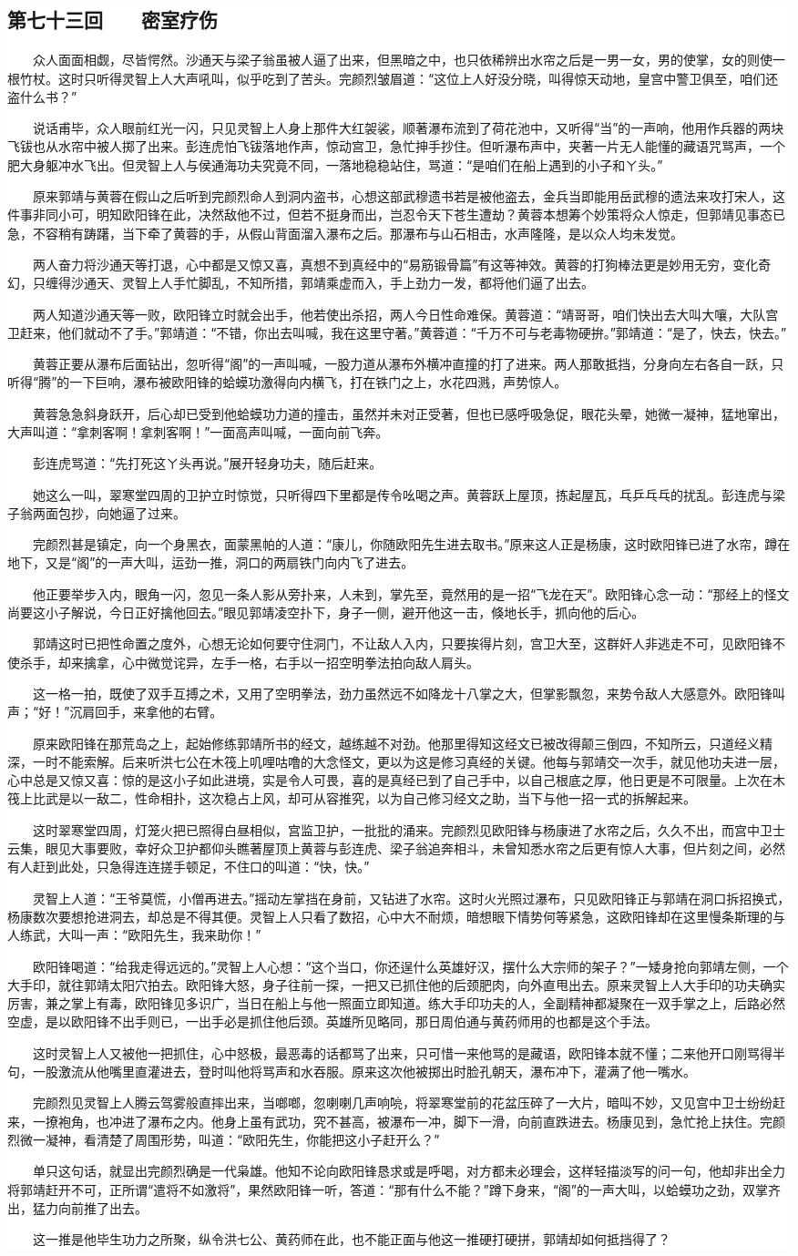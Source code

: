 ## 第七十三回　　密室疗伤

　　众人面面相觑，尽皆愕然。沙通天与梁子翁虽被人逼了出来，但黑暗之中，也只依稀辨出水帘之后是一男一女，男的使掌，女的则使一根竹杖。这时只听得灵智上人大声吼叫，似乎吃到了苦头。完颜烈皱眉道：“这位上人好没分晓，叫得惊天动地，皇宫中警卫俱至，咱们还盗什么书？”

　　说话甫毕，众人眼前红光一闪，只见灵智上人身上那件大红袈裟，顺著瀑布流到了荷花池中，又听得“当”的一声响，他用作兵器的两块飞钹也从水帘中被人掷了出来。彭连虎怕飞钹落地作声，惊动宫卫，急忙抻手抄住。但听瀑布声中，夹著一片无人能懂的藏语咒骂声，一个肥大身躯冲水飞出。但灵智上人与侯通海功夫究竟不同，一落地稳稳站住，骂道：“是咱们在船上遇到的小子和ㄚ头。”

　　原来郭靖与黄蓉在假山之后听到完颜烈命人到洞内盗书，心想这部武穆遗书若是被他盗去，金兵当即能用岳武穆的遗法来攻打宋人，这件事非同小可，明知欧阳锋在此，决然敌他不过，但若不挺身而出，岂忍令天下苍生遭劫？黄蓉本想筹个妙策将众人惊走，但郭靖见事态已急，不容稍有踌躇，当下牵了黄蓉的手，从假山背面溜入瀑布之后。那瀑布与山石相击，水声隆隆，是以众人均未发觉。

　　两人奋力将沙通天等打退，心中都是又惊又喜，真想不到真经中的“易筋锻骨篇”有这等神效。黄蓉的打狗棒法更是妙用无穷，变化奇幻，只缠得沙通天、灵智上人手忙脚乱，不知所措，郭靖乘虚而入，手上劲力一发，都将他们逼了出去。

　　两人知道沙通天等一败，欧阳锋立时就会出手，他若使出杀招，两人今日性命难保。黄蓉道：“靖哥哥，咱们快出去大叫大嚷，大队宫卫赶来，他们就动不了手。”郭靖道：“不错，你出去叫喊，我在这里守著。”黄蓉道：“千万不可与老毒物硬拚。”郭靖道：“是了，快去，快去。”

　　黄蓉正要从瀑布后面钻出，忽听得“阁”的一声叫喊，一股力道从瀑布外横冲直撞的打了进来。两人那敢抵挡，分身向左右各自一跃，只听得“腾”的一下巨响，瀑布被欧阳锋的蛤蟆功激得向内横飞，打在铁门之上，水花四溅，声势惊人。

　　黄蓉急急斜身跃开，后心却已受到他蛤蟆功力道的撞击，虽然并未对正受著，但也已感呼吸急促，眼花头晕，她微一凝神，猛地窜出，大声叫道：“拿刺客啊！拿刺客啊！”一面高声叫喊，一面向前飞奔。

　　彭连虎骂道：“先打死这ㄚ头再说。”展开轻身功夫，随后赶来。

　　她这么一叫，翠寒堂四周的卫护立时惊觉，只听得四下里都是传令吆喝之声。黄蓉跃上屋顶，拣起屋瓦，乓乒乓乓的扰乱。彭连虎与梁子翁两面包抄，向她逼了过来。

　　完颜烈甚是镇定，向一个身黑衣，面蒙黑帕的人道：“康儿，你随欧阳先生进去取书。”原来这人正是杨康，这时欧阳锋已进了水帘，蹲在地下，又是“阁”的一声大叫，运劲一推，洞口的两扇铁门向内飞了进去。

　　他正要举步入内，眼角一闪，忽见一条人影从旁扑来，人未到，掌先至，竟然用的是一招“飞龙在天”。欧阳锋心念一动：“那经上的怪文尚要这小子解说，今日正好擒他回去。”眼见郭靖凌空扑下，身子一侧，避开他这一击，倏地长手，抓向他的后心。

　　郭靖这时已把性命置之度外，心想无论如何要守住洞门，不让敌人入内，只要挨得片刻，宫卫大至，这群奸人非逃走不可，见欧阳锋不使杀手，却来擒拿，心中微觉诧异，左手一格，右手以一招空明拳法拍向敌人肩头。

　　这一格一拍，既使了双手互搏之术，又用了空明拳法，劲力虽然远不如降龙十八掌之大，但掌影飘忽，来势令敌人大感意外。欧阳锋叫声；“好！”沉肩回手，来拿他的右臂。

　　原来欧阳锋在那荒岛之上，起始修练郭靖所书的经文，越练越不对劲。他那里得知这经文已被改得颠三倒四，不知所云，只道经义精深，一时不能索解。后来听洪七公在木筏上叽哩咕噜的大念怪文，更以为这是修习真经的关键。他每与郭靖交一次手，就见他功夫进一层，心中总是又惊又喜：惊的是这小子如此进境，实是令人可畏，喜的是真经已到了自己手中，以自己根底之厚，他日更是不可限量。上次在木筏上比武是以一敌二，性命相扑，这次稳占上风，却可从容推究，以为自己修习经文之助，当下与他一招一式的拆解起来。

　　这时翠寒堂四周，灯笼火把已照得白昼相似，宫监卫护，一批批的涌来。完颜烈见欧阳锋与杨康进了水帘之后，久久不出，而宫中卫士云集，眼见大事要败，幸好众卫护都仰头瞧著屋顶上黄蓉与彭连虎、梁子翁追奔相斗，未曾知悉水帘之后更有惊人大事，但片刻之间，必然有人赶到此处，只急得连连搓手顿足，不住口的叫道：“快，快。”

　　灵智上人道：“王爷莫慌，小僧再进去。”摇动左掌挡在身前，又钻进了水帘。这时火光照过瀑布，只见欧阳锋正与郭靖在洞口拆招换式，杨康数次要想抢进洞去，却总是不得其便。灵智上人只看了数招，心中大不耐烦，暗想眼下情势何等紧急，这欧阳锋却在这里慢条斯理的与人练武，大叫一声：“欧阳先生，我来助你！”

　　欧阳锋喝道：“给我走得远远的。”灵智上人心想：“这个当口，你还逞什么英雄好汉，摆什么大宗师的架子？”一矮身抢向郭靖左侧，一个大手印，就往郭靖太阳穴拍去。欧阳锋大怒，身子往前一探，一把又已抓住他的后颈肥肉，向外直甩出去。原来灵智上人大手印的功夫确实厉害，兼之掌上有毒，欧阳锋见多识广，当日在船上与他一照面立即知道。练大手印功夫的人，全副精神都凝聚在一双手掌之上，后路必然空虚，是以欧阳锋不出手则已，一出手必是抓住他后颈。英雄所见略同，那日周伯通与黄药师用的也都是这个手法。

　　这时灵智上人又被他一把抓住，心中怒极，最恶毒的话都骂了出来，只可惜一来他骂的是藏语，欧阳锋本就不懂；二来他开口刚骂得半句，一股激流从他嘴里直灌进去，登时叫他将骂声和水吞服。原来这次他被掷出时脸孔朝天，瀑布冲下，灌满了他一嘴水。

　　完颜烈见灵智上人腾云驾雾般直摔出来，当啷啷，忽喇喇几声响喨，将翠寒堂前的花盆压碎了一大片，暗叫不妙，又见宫中卫士纷纷赶来，一撩袍角，也冲进了瀑布之内。他身上虽有武功，究不甚高，被瀑布一冲，脚下一滑，向前直跌进去。杨康见到，急忙抢上扶住。完颜烈微一凝神，看清楚了周围形势，叫道：“欧阳先生，你能把这小子赶开么？”

　　单只这句话，就显出完颜烈确是一代枭雄。他知不论向欧阳锋恳求或是呼喝，对方都未必理会，这样轻描淡写的问一句，他却非出全力将郭靖赶开不可，正所谓“遣将不如激将”，果然欧阳锋一听，答道：“那有什么不能？”蹲下身来，“阁”的一声大叫，以蛤蟆功之劲，双掌齐出，猛力向前推了出去。

　　这一推是他毕生功力之所聚，纵令洪七公、黄药师在此，也不能正面与他这一推硬打硬拼，郭靖却如何抵挡得了？
